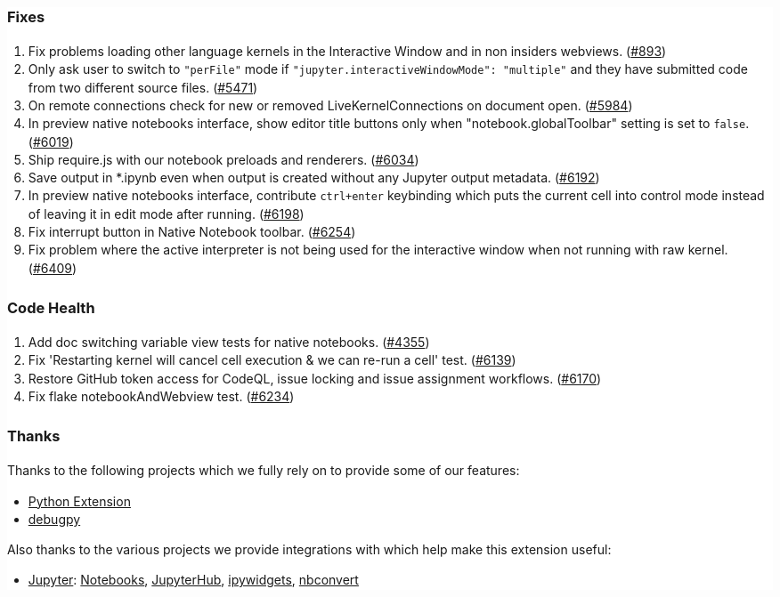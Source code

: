 ### Fixes

1. Fix problems loading other language kernels in the Interactive Window and in non insiders webviews.
   ([#893](https://github.com/Microsoft/vscode-jupyter/issues/893))
1. Only ask user to switch to `"perFile"` mode if `"jupyter.interactiveWindowMode": "multiple"` and they have submitted code from two different source files.
   ([#5471](https://github.com/Microsoft/vscode-jupyter/issues/5471))
1. On remote connections check for new or removed LiveKernelConnections on document open.
   ([#5984](https://github.com/Microsoft/vscode-jupyter/issues/5984))
1. In preview native notebooks interface, show editor title buttons only when "notebook.globalToolbar" setting is set to `false`.
   ([#6019](https://github.com/Microsoft/vscode-jupyter/issues/6019))
1. Ship require.js with our notebook preloads and renderers.
   ([#6034](https://github.com/Microsoft/vscode-jupyter/issues/6034))
1. Save output in \*.ipynb even when output is created without any Jupyter output metadata.
   ([#6192](https://github.com/Microsoft/vscode-jupyter/issues/6192))
1. In preview native notebooks interface, contribute `ctrl+enter` keybinding which puts the current cell into control mode instead of leaving it in edit mode after running.
   ([#6198](https://github.com/Microsoft/vscode-jupyter/issues/6198))
1. Fix interrupt button in Native Notebook toolbar.
   ([#6254](https://github.com/Microsoft/vscode-jupyter/issues/6254))
1. Fix problem where the active interpreter is not being used for the interactive window when not running with raw kernel.
   ([#6409](https://github.com/Microsoft/vscode-jupyter/issues/6409))

### Code Health

1. Add doc switching variable view tests for native notebooks.
   ([#4355](https://github.com/Microsoft/vscode-jupyter/issues/4355))
1. Fix 'Restarting kernel will cancel cell execution & we can re-run a cell' test.
   ([#6139](https://github.com/Microsoft/vscode-jupyter/issues/6139))
1. Restore GitHub token access for CodeQL, issue locking and issue assignment workflows.
   ([#6170](https://github.com/Microsoft/vscode-jupyter/issues/6170))
1. Fix flake notebookAndWebview test.
   ([#6234](https://github.com/Microsoft/vscode-jupyter/issues/6234))

### Thanks

Thanks to the following projects which we fully rely on to provide some of
our features:

-   [Python Extension](https://marketplace.visualstudio.com/items?itemName=ms-python.python)
-   [debugpy](https://pypi.org/project/debugpy/)

Also thanks to the various projects we provide integrations with which help
make this extension useful:

-   [Jupyter](https://jupyter.org/):
    [Notebooks](https://jupyter-notebook.readthedocs.io/en/latest/?badge=latest),
    [JupyterHub](https://jupyterhub.readthedocs.io/en/stable/),
    [ipywidgets](https://ipywidgets.readthedocs.io/en/latest/),
    [nbconvert](https://nbconvert.readthedocs.io/en/latest/)
